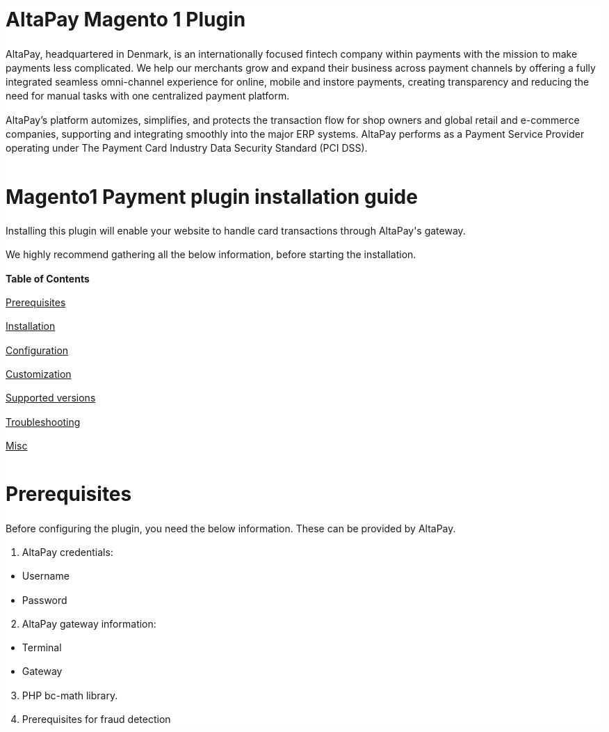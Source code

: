 # AltaPay Magento 1 Plugin

AltaPay, headquartered in Denmark, is an internationally focused fintech company within payments with the mission to make payments less complicated. We help our merchants grow and expand their business across payment channels by offering a fully integrated seamless omni-channel experience for online, mobile and instore payments, creating transparency and reducing the need for manual tasks with one centralized payment platform.

AltaPay’s platform automizes, simplifies, and protects the transaction flow for shop owners and global retail and e-commerce companies, supporting and integrating smoothly into the major ERP systems. AltaPay performs as a Payment Service Provider operating under The Payment Card Industry Data Security Standard (PCI DSS).

# Magento1 Payment plugin installation guide


Installing this plugin will enable your website to handle card transactions through AltaPay's gateway.

We highly recommend gathering all the below information, before starting the installation.


**Table of Contents**

[Prerequisites](#prerequisites)

[Installation](#installation)

[Configuration](#configuration)

[Customization](#customization)

[Supported versions](#supported-versions)

[Troubleshooting](#troubleshooting)

[Misc](#misc)

# Prerequisites

Before configuring the plugin, you need the below information. These can
be provided by AltaPay.

1.  AltaPay credentials:

-   Username

-   Password

2.  AltaPay gateway information:

-   Terminal

-   Gateway

3. PHP bc-math library.

4. Prerequisites for fraud detection
  
